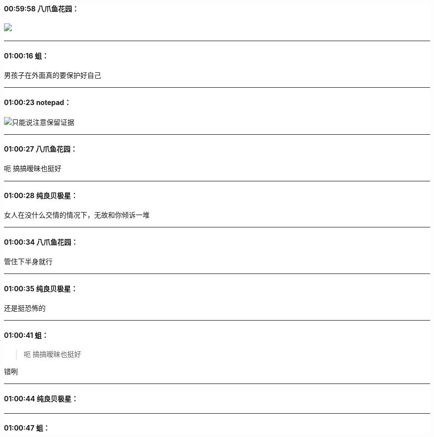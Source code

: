 #### 00:59:58  八爪鱼花园：

![](http://gchat.qpic.cn/gchatpic_new/895249074/590331701-2285685857-9F5C601267BACA32B4493617F02380AA/0?term=2")

*****

#### 01:00:16  蛆：

男孩子在外面真的要保护好自己

*****

#### 01:00:23  notepad：

![](http://gchat.qpic.cn/gchatpic_new/976058243/590331701-2400842645-0275A2D8F98C6EC28244DDEE18395CA0/0?term=2")只能说注意保留证据

*****

#### 01:00:27  八爪鱼花园：

呃 搞搞暧昧也挺好

*****

#### 01:00:28  纯良贝极星：

女人在没什么交情的情况下，无故和你倾诉一堆

*****

#### 01:00:34  八爪鱼花园：

管住下半身就行

*****

#### 01:00:35  纯良贝极星：

还是挺恐怖的

*****

#### 01:00:41  蛆：

<blockquote>呃 搞搞暧昧也挺好</blockquote>
 错咧

*****

#### 01:00:44  纯良贝极星：



*****

#### 01:00:47  蛆：
